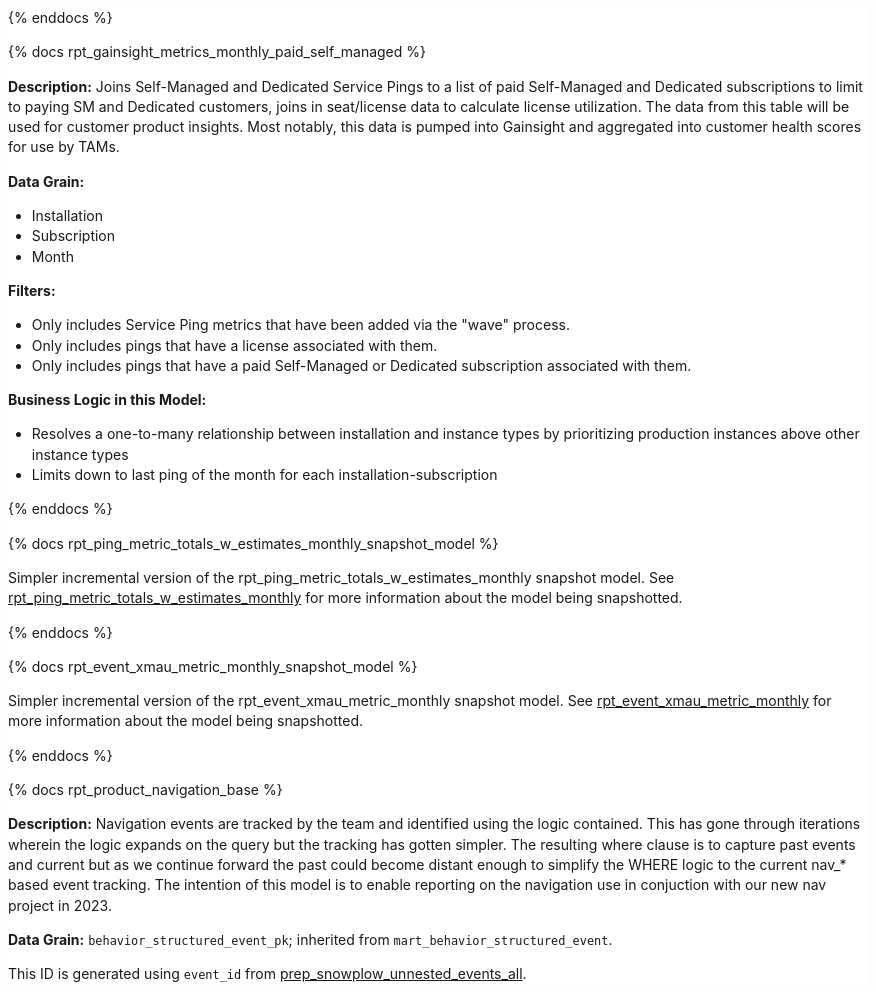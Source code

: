 {% enddocs %}

{% docs rpt_gainsight_metrics_monthly_paid_self_managed %}

**Description:** Joins Self-Managed and Dedicated Service Pings to a list of paid Self-Managed and Dedicated subscriptions to limit to paying SM and Dedicated customers, joins in seat/license data to calculate license utilization. The data from this table will be used for customer product insights. Most notably, this data is pumped into Gainsight and aggregated into customer health scores for use by TAMs.

**Data Grain:**
- Installation
- Subscription
- Month

**Filters:**
- Only includes Service Ping metrics that have been added via the "wave" process.
- Only includes pings that have a license associated with them.
- Only includes pings that have a paid Self-Managed or Dedicated subscription associated with them.

**Business Logic in this Model:**
- Resolves a one-to-many relationship between installation and instance types by prioritizing production instances above other instance types
- Limits down to last ping of the month for each installation-subscription

{% enddocs %}

{% docs rpt_ping_metric_totals_w_estimates_monthly_snapshot_model %}

Simpler incremental version of the rpt_ping_metric_totals_w_estimates_monthly snapshot model. See [rpt_ping_metric_totals_w_estimates_monthly](https://dbt.gitlabdata.com/#!/model/model.gitlab_snowflake.rpt_ping_metric_totals_w_estimates_monthly) for more information about the model being snapshotted.

{% enddocs %}

{% docs rpt_event_xmau_metric_monthly_snapshot_model %}

Simpler incremental version of the rpt_event_xmau_metric_monthly snapshot model. See [rpt_event_xmau_metric_monthly](https://dbt.gitlabdata.com/#!/model/model.gitlab_snowflake.rpt_event_xmau_metric_monthly) for more information about the model being snapshotted.

{% enddocs %}

{% docs rpt_product_navigation_base %}

**Description:** Navigation events are tracked by the team and identified using the logic contained. This has gone through iterations wherein the logic expands on the query but the tracking has gotten simpler. The resulting where clause is to capture past events and current but as we continue forward the past could become distant enough to simplify the WHERE logic to the current nav_* based event tracking. The intention of this model is to enable reporting on the navigation use in conjuction with our new nav project in 2023.

**Data Grain:** 
`behavior_structured_event_pk`; inherited from `mart_behavior_structured_event`.

This ID is generated using `event_id` from [prep_snowplow_unnested_events_all](https://dbt.gitlabdata.com/#!/model/model.gitlab_snowflake.prep_snowplow_unnested_events_all).
